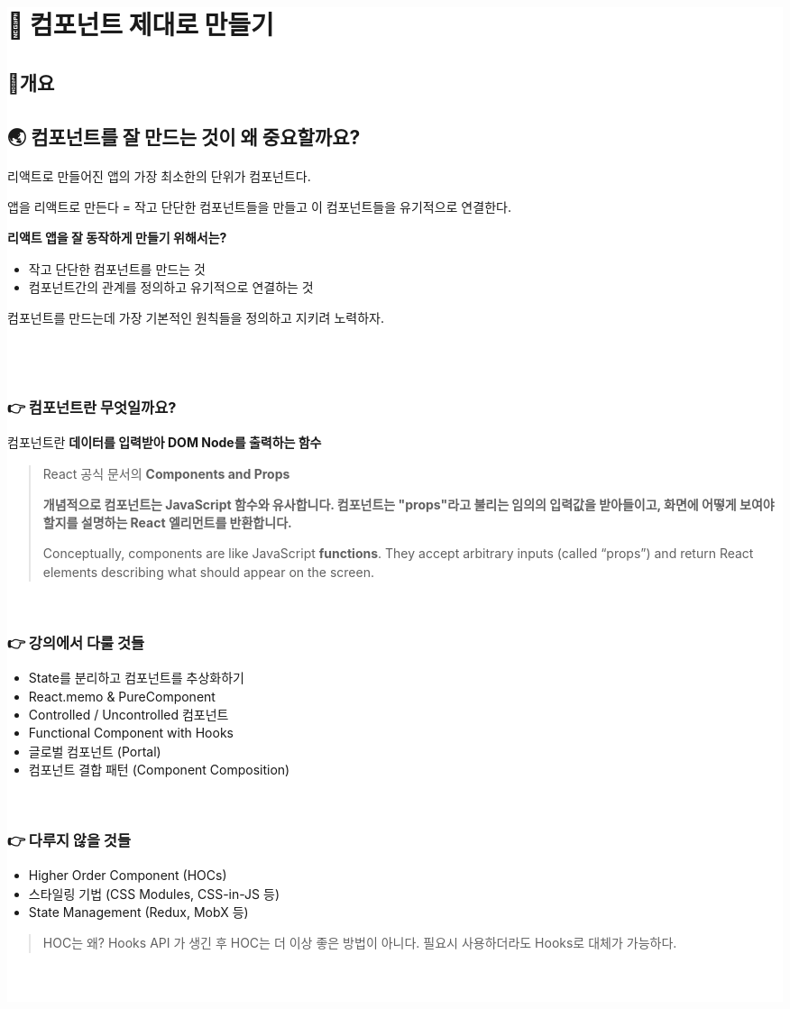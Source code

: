# 🐳 컴포넌트 제대로 만들기

## 🔖개요

## 🌏 컴포넌트를 잘 만드는 것이 왜 중요할까요?

리액트로 만들어진 앱의 가장 최소한의 단위가 컴포넌트다.

앱을 리액트로 만든다 = 작고 단단한 컴포넌트들을 만들고 이 컴포넌트들을 유기적으로 연결한다.

**리액트 앱을 잘 동작하게 만들기 위해서는?**

- 작고 단단한 컴포넌트를 만드는 것
- 컴포넌트간의 관계를 정의하고 유기적으로 연결하는 것

컴포넌트를 만드는데 가장 기본적인 원칙들을 정의하고 지키려 노력하자.

<br/><br/>

### 👉 컴포넌트란 무엇일까요?

컴포넌트란 **데이터를 입력받아 DOM Node를 출력하는 함수**

> React 공식 문서의 **Components and Props**
>
> **개념적으로 컴포넌트는 JavaScript 함수와 유사합니다. 컴포넌트는 "props"라고 불리는 임의의 입력값을 받아들이고, 화면에 어떻게 보여야 할지를 설명하는 React 엘리먼트를 반환합니다.**
>
> Conceptually, components are like JavaScript **functions**. They accept arbitrary inputs (called “props”) and return React elements describing what should appear on the screen.

<br/>

### 👉 강의에서 다룰 것들

- State를 분리하고 컴포넌트를 추상화하기
- React.memo & PureComponent
- Controlled / Uncontrolled 컴포넌트
- Functional Component with Hooks
- 글로벌 컴포넌트 (Portal)
- 컴포넌트 결합 패턴 (Component Composition)

<br/>

### 👉 다루지 않을 것들

- Higher Order Component (HOCs)
- 스타일링 기법 (CSS Modules, CSS-in-JS 등)
- State Management (Redux, MobX 등)

> HOC는 왜? Hooks API 가 생긴 후 HOC는 더 이상 좋은 방법이 아니다. 필요시 사용하더라도 Hooks로 대체가 가능하다.

<br/><br/>

